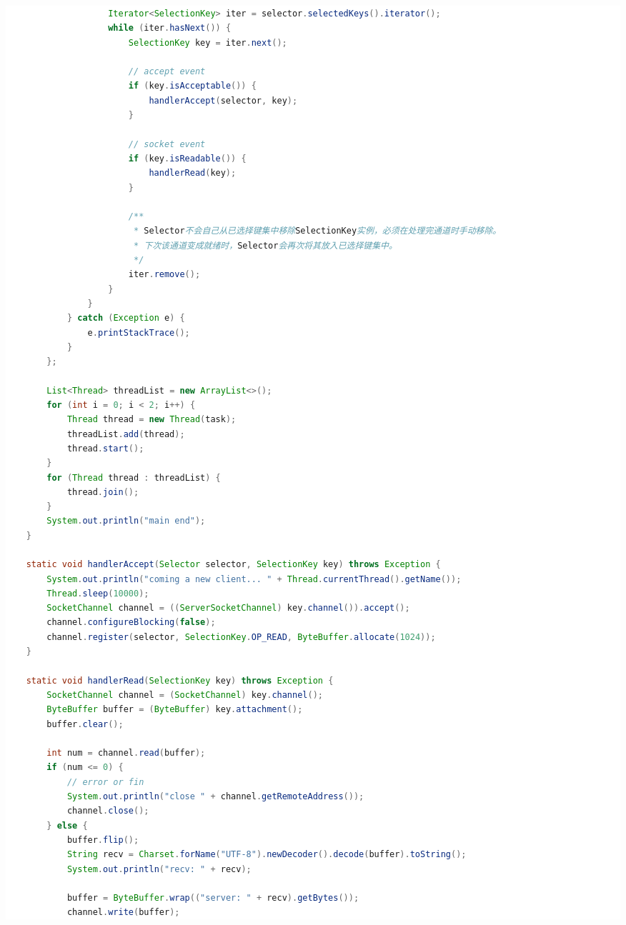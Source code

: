 ```java
                    Iterator<SelectionKey> iter = selector.selectedKeys().iterator();
                    while (iter.hasNext()) {
                        SelectionKey key = iter.next();

                        // accept event
                        if (key.isAcceptable()) {
                            handlerAccept(selector, key);
                        }

                        // socket event
                        if (key.isReadable()) {
                            handlerRead(key);
                        }

                        /**
                         * Selector不会自己从已选择键集中移除SelectionKey实例，必须在处理完通道时手动移除。
                         * 下次该通道变成就绪时，Selector会再次将其放入已选择键集中。
                         */
                        iter.remove();
                    }
                }
            } catch (Exception e) {
                e.printStackTrace();
            }
        };

        List<Thread> threadList = new ArrayList<>();
        for (int i = 0; i < 2; i++) {
            Thread thread = new Thread(task);
            threadList.add(thread);
            thread.start();
        }
        for (Thread thread : threadList) {
            thread.join();
        }
        System.out.println("main end");
    }

    static void handlerAccept(Selector selector, SelectionKey key) throws Exception {
        System.out.println("coming a new client... " + Thread.currentThread().getName());
        Thread.sleep(10000);
        SocketChannel channel = ((ServerSocketChannel) key.channel()).accept();
        channel.configureBlocking(false);
        channel.register(selector, SelectionKey.OP_READ, ByteBuffer.allocate(1024));
    }

    static void handlerRead(SelectionKey key) throws Exception {
        SocketChannel channel = (SocketChannel) key.channel();
        ByteBuffer buffer = (ByteBuffer) key.attachment();
        buffer.clear();

        int num = channel.read(buffer);
        if (num <= 0) {
            // error or fin
            System.out.println("close " + channel.getRemoteAddress());
            channel.close();
        } else {
            buffer.flip();
            String recv = Charset.forName("UTF-8").newDecoder().decode(buffer).toString();
            System.out.println("recv: " + recv);

            buffer = ByteBuffer.wrap(("server: " + recv).getBytes());
            channel.write(buffer);
```